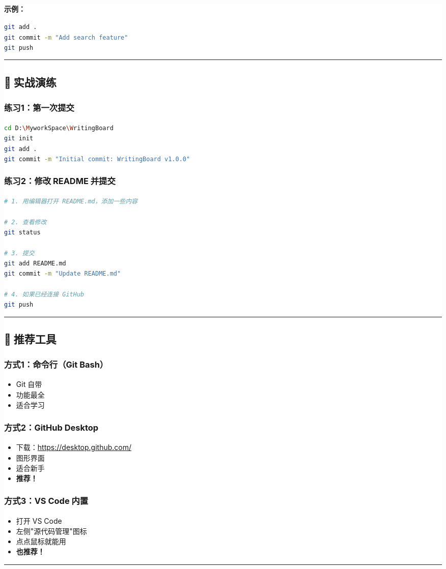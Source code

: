 **示例：**
```bash
git add .
git commit -m "Add search feature"
git push
```

---

## 🎯 实战演练

### 练习1：第一次提交

```bash
cd D:\MyworkSpace\WritingBoard
git init
git add .
git commit -m "Initial commit: WritingBoard v1.0.0"
```

### 练习2：修改 README 并提交

```bash
# 1. 用编辑器打开 README.md，添加一些内容

# 2. 查看修改
git status

# 3. 提交
git add README.md
git commit -m "Update README.md"

# 4. 如果已经连接 GitHub
git push
```

---

## 🔧 推荐工具

### 方式1：命令行（Git Bash）
- Git 自带
- 功能最全
- 适合学习

### 方式2：GitHub Desktop
- 下载：https://desktop.github.com/
- 图形界面
- 适合新手
- **推荐！**

### 方式3：VS Code 内置
- 打开 VS Code
- 左侧"源代码管理"图标
- 点点鼠标就能用
- **也推荐！**

---